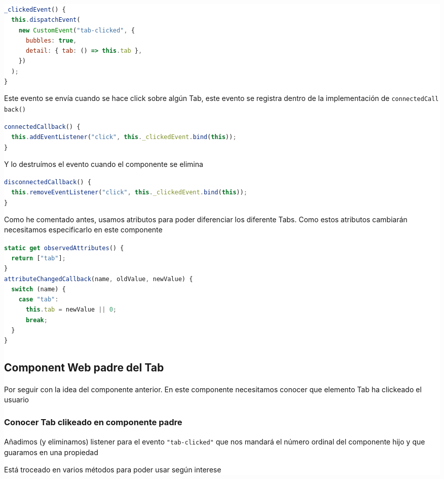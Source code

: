 ```javascript
_clickedEvent() {
  this.dispatchEvent(
    new CustomEvent("tab-clicked", {
      bubbles: true,
      detail: { tab: () => this.tab },
    })
  );
}
```

Este evento se envía cuando se hace click sobre algún Tab, este evento se registra dentro de la implementación de <code>connectedCallback()</code>

```javascript
connectedCallback() {
  this.addEventListener("click", this._clickedEvent.bind(this));
}
```

Y lo destruímos el evento cuando el componente se elimina

```javascript
disconnectedCallback() {
  this.removeEventListener("click", this._clickedEvent.bind(this));
}
```

Como he comentado antes, usamos atributos para poder diferenciar los diferente Tabs. Como estos atributos cambiarán necesitamos especificarlo en este componente

```javascript
static get observedAttributes() {
  return ["tab"];
}
attributeChangedCallback(name, oldValue, newValue) {
  switch (name) {
    case "tab":
      this.tab = newValue || 0;
      break;
  }
}
```

## Component Web padre del Tab

Por seguir con la idea del componente anterior. En este componente necesitamos conocer que elemento Tab ha clickeado el usuario

### Conocer Tab clikeado en componente padre

Añadimos (y eliminamos) listener para el evento <code>"tab-clicked"</code> que nos mandará el número ordinal del componente hijo y que guaramos en una propiedad

Está troceado en varios métodos para poder usar según interese
